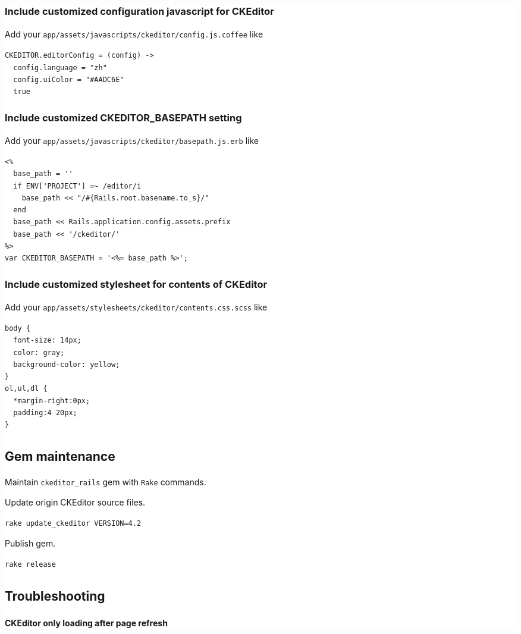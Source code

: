 ### Include customized configuration javascript for CKEditor

Add your `app/assets/javascripts/ckeditor/config.js.coffee` like

    CKEDITOR.editorConfig = (config) ->
      config.language = "zh"
      config.uiColor = "#AADC6E"
      true

### Include customized CKEDITOR_BASEPATH setting

Add your `app/assets/javascripts/ckeditor/basepath.js.erb` like

    <%
      base_path = ''
      if ENV['PROJECT'] =~ /editor/i
        base_path << "/#{Rails.root.basename.to_s}/"
      end
      base_path << Rails.application.config.assets.prefix
      base_path << '/ckeditor/'
    %>
    var CKEDITOR_BASEPATH = '<%= base_path %>';

### Include customized stylesheet for contents of CKEditor

Add your `app/assets/stylesheets/ckeditor/contents.css.scss` like

    body {
      font-size: 14px;
      color: gray;
      background-color: yellow;
    }
    ol,ul,dl {
      *margin-right:0px;
      padding:4 20px;
    }

## Gem maintenance

Maintain `ckeditor_rails` gem with `Rake` commands.

Update origin CKEditor source files.

    rake update_ckeditor VERSION=4.2

Publish gem.

    rake release

## Troubleshooting

#### CKEditor only loading after page refresh
